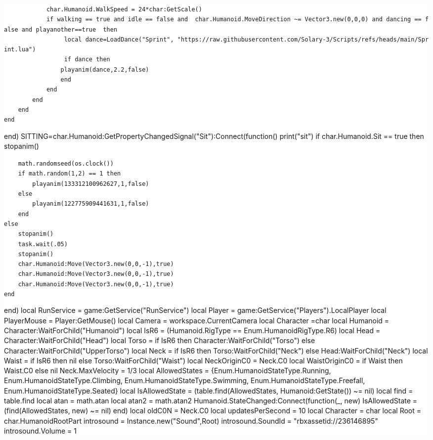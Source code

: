 				char.Humanoid.WalkSpeed = 24*char:GetScale()
				if walking == true and idle == false and  char.Humanoid.MoveDirection ~= Vector3.new(0,0,0) and dancing == false and playanother==true  then 
				     local dance=LoadDance("Sprint", "https://raw.githubusercontent.com/Solary-3/Scripts/refs/heads/main/Sprint.lua")
				     if dance then
					playanim(dance,2.2,false)
					end
				end
			end
		end
	end
end)
SITTING=char.Humanoid:GetPropertyChangedSignal("Sit"):Connect(function()
	print("sit")
	if char.Humanoid.Sit == true then 
		stopanim()

		math.randomseed(os.clock())
		if math.random(1,2) == 1 then 
			playanim(133312100962627,1,false)
		else 
			playanim(122775909441631,1,false)
		end
	else 
		stopanim()
		task.wait(.05)
		stopanim()
		char.Humanoid:Move(Vector3.new(0,0,-1),true)
		char.Humanoid:Move(Vector3.new(0,0,-1),true)
		char.Humanoid:Move(Vector3.new(0,0,-1),true)
	end
end)
local RunService = game:GetService("RunService")
local Player = game:GetService("Players").LocalPlayer
local PlayerMouse = Player:GetMouse()
local Camera = workspace.CurrentCamera
local Character =char
local Humanoid = Character:WaitForChild("Humanoid")
local IsR6 = (Humanoid.RigType == Enum.HumanoidRigType.R6)
local Head = Character:WaitForChild("Head")
local Torso = if IsR6 then Character:WaitForChild("Torso") else Character:WaitForChild("UpperTorso")
local Neck = if IsR6 then Torso:WaitForChild("Neck") else Head:WaitForChild("Neck")
local Waist = if IsR6 then nil else Torso:WaitForChild("Waist")
local NeckOriginC0 = Neck.C0
local WaistOriginC0 = if Waist then Waist.C0 else nil
Neck.MaxVelocity = 1/3
local AllowedStates = {Enum.HumanoidStateType.Running, Enum.HumanoidStateType.Climbing, Enum.HumanoidStateType.Swimming, Enum.HumanoidStateType.Freefall, Enum.HumanoidStateType.Seated}
local IsAllowedState = (table.find(AllowedStates, Humanoid:GetState()) ~= nil)
local find = table.find
local atan = math.atan
local atan2 = math.atan2
Humanoid.StateChanged:Connect(function(_, new)
	IsAllowedState = (find(AllowedStates, new) ~= nil)
end)
local oldC0N = Neck.C0
local updatesPerSecond = 10
local Character = char 
local Root = char.HumanoidRootPart
introsound = Instance.new("Sound",Root)
introsound.SoundId = "rbxassetid://236146895"
introsound.Volume = 1